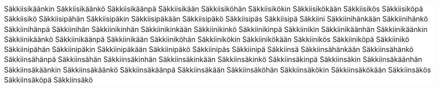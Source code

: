 Säkkiisikäänkin
Säkkiisikäänkö
Säkkiisikäänpä
Säkkiisikään
Säkkiisiköhän
Säkkiisikökin
Säkkiisikökään
Säkkiisikös
Säkkiisiköpä
Säkkiisikö
Säkkiisipähän
Säkkiisipäkin
Säkkiisipäkään
Säkkiisipäkö
Säkkiisipäs
Säkkiisipä
Säkkiini
Säkkiinihänkään
Säkkiinihänkö
Säkkiinihänpä
Säkkiinihän
Säkkiinikinhän
Säkkiinikinkään
Säkkiinikinkö
Säkkiinikinpä
Säkkiinikin
Säkkiinikäänhän
Säkkiinikäänkin
Säkkiinikäänkö
Säkkiinikäänpä
Säkkiinikään
Säkkiiniköhän
Säkkiinikökin
Säkkiinikökään
Säkkiinikös
Säkkiiniköpä
Säkkiinikö
Säkkiinipähän
Säkkiinipäkin
Säkkiinipäkään
Säkkiinipäkö
Säkkiinipäs
Säkkiinipä
Säkkiinsä
Säkkiinsähänkään
Säkkiinsähänkö
Säkkiinsähänpä
Säkkiinsähän
Säkkiinsäkinhän
Säkkiinsäkinkään
Säkkiinsäkinkö
Säkkiinsäkinpä
Säkkiinsäkin
Säkkiinsäkäänhän
Säkkiinsäkäänkin
Säkkiinsäkäänkö
Säkkiinsäkäänpä
Säkkiinsäkään
Säkkiinsäköhän
Säkkiinsäkökin
Säkkiinsäkökään
Säkkiinsäkös
Säkkiinsäköpä
Säkkiinsäkö